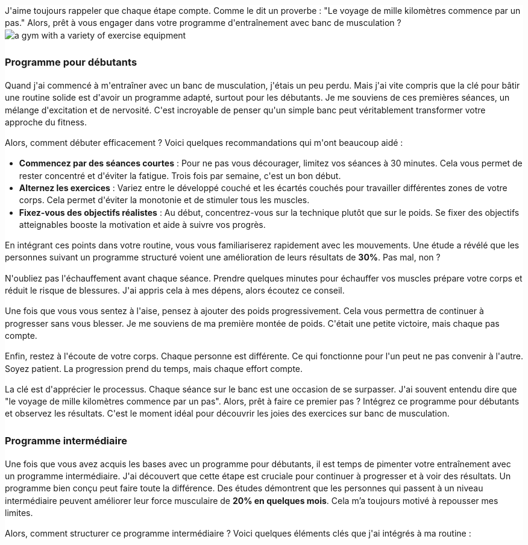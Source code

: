 J'aime toujours rappeler que chaque étape compte. Comme le dit un proverbe : "Le voyage de mille kilomètres commence par un pas." Alors, prêt à vous engager dans votre programme d'entraînement avec banc de musculation ? ![a gym with a variety of exercise equipment](/images/blog/programmes-d-entrainement-a-domicile/exercice-sur-banc-de-musculation/banc_de_musculation_J2PUYtMwjac.jpg "a gym with a variety of exercise equipment")
### Programme pour débutants

Quand j'ai commencé à m'entraîner avec un banc de musculation, j'étais un peu perdu. Mais j'ai vite compris que la clé pour bâtir une routine solide est d'avoir un programme adapté, surtout pour les débutants. Je me souviens de ces premières séances, un mélange d'excitation et de nervosité. C'est incroyable de penser qu'un simple banc peut véritablement transformer votre approche du fitness. 

Alors, comment débuter efficacement ? Voici quelques recommandations qui m'ont beaucoup aidé :

- **Commencez par des séances courtes** : Pour ne pas vous décourager, limitez vos séances à 30 minutes. Cela vous permet de rester concentré et d'éviter la fatigue. Trois fois par semaine, c'est un bon début.
- **Alternez les exercices** : Variez entre le développé couché et les écartés couchés pour travailler différentes zones de votre corps. Cela permet d'éviter la monotonie et de stimuler tous les muscles. 
- **Fixez-vous des objectifs réalistes** : Au début, concentrez-vous sur la technique plutôt que sur le poids. Se fixer des objectifs atteignables booste la motivation et aide à suivre vos progrès.

En intégrant ces points dans votre routine, vous vous familiariserez rapidement avec les mouvements. Une étude a révélé que les personnes suivant un programme structuré voient une amélioration de leurs résultats de **30%**. Pas mal, non ? 

N'oubliez pas l'échauffement avant chaque séance. Prendre quelques minutes pour échauffer vos muscles prépare votre corps et réduit le risque de blessures. J'ai appris cela à mes dépens, alors écoutez ce conseil. 

Une fois que vous vous sentez à l'aise, pensez à ajouter des poids progressivement. Cela vous permettra de continuer à progresser sans vous blesser. Je me souviens de ma première montée de poids. C'était une petite victoire, mais chaque pas compte. 

Enfin, restez à l'écoute de votre corps. Chaque personne est différente. Ce qui fonctionne pour l'un peut ne pas convenir à l'autre. Soyez patient. La progression prend du temps, mais chaque effort compte. 

La clé est d'apprécier le processus. Chaque séance sur le banc est une occasion de se surpasser. J'ai souvent entendu dire que "le voyage de mille kilomètres commence par un pas". Alors, prêt à faire ce premier pas ? Intégrez ce programme pour débutants et observez les résultats. C'est le moment idéal pour découvrir les joies des exercices sur banc de musculation.
### Programme intermédiaire

Une fois que vous avez acquis les bases avec un programme pour débutants, il est temps de pimenter votre entraînement avec un programme intermédiaire. J'ai découvert que cette étape est cruciale pour continuer à progresser et à voir des résultats. Un programme bien conçu peut faire toute la différence. Des études démontrent que les personnes qui passent à un niveau intermédiaire peuvent améliorer leur force musculaire de **20% en quelques mois**. Cela m’a toujours motivé à repousser mes limites.

Alors, comment structurer ce programme intermédiaire ? Voici quelques éléments clés que j'ai intégrés à ma routine :
